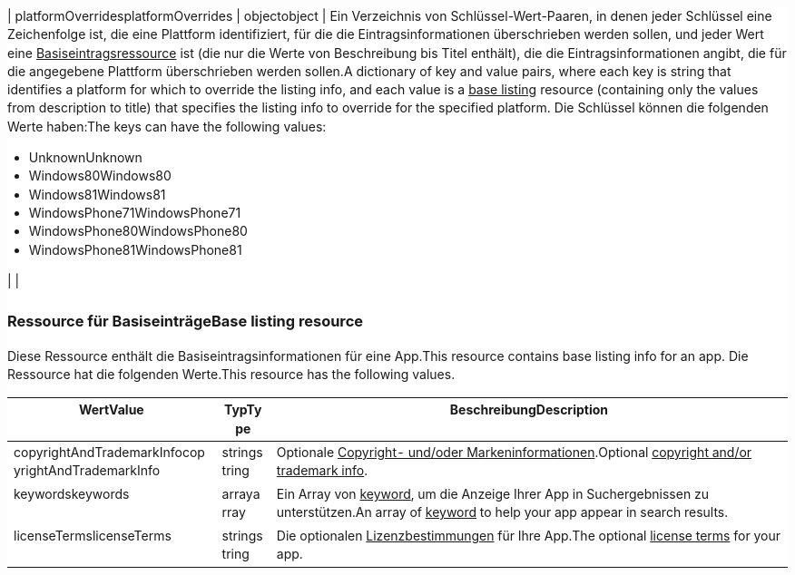 |  <span data-ttu-id="59a8a-398">platformOverrides</span><span class="sxs-lookup"><span data-stu-id="59a8a-398">platformOverrides</span></span>               | <span data-ttu-id="59a8a-399">object</span><span class="sxs-lookup"><span data-stu-id="59a8a-399">object</span></span> |   <span data-ttu-id="59a8a-400">Ein Verzeichnis von Schlüssel-Wert-Paaren, in denen jeder Schlüssel eine Zeichenfolge ist, die eine Plattform identifiziert, für die die Eintragsinformationen überschrieben werden sollen, und jeder Wert eine [Basiseintragsressource](#base-listing-object) ist (die nur die Werte von Beschreibung bis Titel enthält), die die Eintragsinformationen angibt, die für die angegebene Plattform überschrieben werden sollen.</span><span class="sxs-lookup"><span data-stu-id="59a8a-400">A dictionary of key and value pairs, where each key is string that identifies a platform for which to override the listing info, and each value is a [base listing](#base-listing-object) resource (containing only the values from description to title) that specifies the listing info to override for the specified platform.</span></span> <span data-ttu-id="59a8a-401">Die Schlüssel können die folgenden Werte haben:</span><span class="sxs-lookup"><span data-stu-id="59a8a-401">The keys can have the following values:</span></span> <ul><li><span data-ttu-id="59a8a-402">Unknown</span><span class="sxs-lookup"><span data-stu-id="59a8a-402">Unknown</span></span></li><li><span data-ttu-id="59a8a-403">Windows80</span><span class="sxs-lookup"><span data-stu-id="59a8a-403">Windows80</span></span></li><li><span data-ttu-id="59a8a-404">Windows81</span><span class="sxs-lookup"><span data-stu-id="59a8a-404">Windows81</span></span></li><li><span data-ttu-id="59a8a-405">WindowsPhone71</span><span class="sxs-lookup"><span data-stu-id="59a8a-405">WindowsPhone71</span></span></li><li><span data-ttu-id="59a8a-406">WindowsPhone80</span><span class="sxs-lookup"><span data-stu-id="59a8a-406">WindowsPhone80</span></span></li><li><span data-ttu-id="59a8a-407">WindowsPhone81</span><span class="sxs-lookup"><span data-stu-id="59a8a-407">WindowsPhone81</span></span></li></ul>     |      |     

<span id="base-listing-object" />

### <a name="base-listing-resource"></a><span data-ttu-id="59a8a-408">Ressource für Basiseinträge</span><span class="sxs-lookup"><span data-stu-id="59a8a-408">Base listing resource</span></span>

<span data-ttu-id="59a8a-409">Diese Ressource enthält die Basiseintragsinformationen für eine App.</span><span class="sxs-lookup"><span data-stu-id="59a8a-409">This resource contains base listing info for an app.</span></span> <span data-ttu-id="59a8a-410">Die Ressource hat die folgenden Werte.</span><span class="sxs-lookup"><span data-stu-id="59a8a-410">This resource has the following values.</span></span>

| <span data-ttu-id="59a8a-411">Wert</span><span class="sxs-lookup"><span data-stu-id="59a8a-411">Value</span></span>           | <span data-ttu-id="59a8a-412">Typ</span><span class="sxs-lookup"><span data-stu-id="59a8a-412">Type</span></span>    | <span data-ttu-id="59a8a-413">Beschreibung</span><span class="sxs-lookup"><span data-stu-id="59a8a-413">Description</span></span>       |
|-----------------|---------|------|
|  <span data-ttu-id="59a8a-414">copyrightAndTrademarkInfo</span><span class="sxs-lookup"><span data-stu-id="59a8a-414">copyrightAndTrademarkInfo</span></span>                |   <span data-ttu-id="59a8a-415">string</span><span class="sxs-lookup"><span data-stu-id="59a8a-415">string</span></span>      |  <span data-ttu-id="59a8a-416">Optionale [Copyright- und/oder Markeninformationen](https://msdn.microsoft.com/windows/uwp/publish/create-app-descriptions#copyright-and-trademark-info).</span><span class="sxs-lookup"><span data-stu-id="59a8a-416">Optional [copyright and/or trademark info](https://msdn.microsoft.com/windows/uwp/publish/create-app-descriptions#copyright-and-trademark-info).</span></span>  |
|  <span data-ttu-id="59a8a-417">keywords</span><span class="sxs-lookup"><span data-stu-id="59a8a-417">keywords</span></span>                |  <span data-ttu-id="59a8a-418">array</span><span class="sxs-lookup"><span data-stu-id="59a8a-418">array</span></span>       |  <span data-ttu-id="59a8a-419">Ein Array von [keyword](https://msdn.microsoft.com/windows/uwp/publish/create-app-descriptions#keywords), um die Anzeige Ihrer App in Suchergebnissen zu unterstützen.</span><span class="sxs-lookup"><span data-stu-id="59a8a-419">An array of [keyword](https://msdn.microsoft.com/windows/uwp/publish/create-app-descriptions#keywords) to help your app appear in search results.</span></span>    |
|  <span data-ttu-id="59a8a-420">licenseTerms</span><span class="sxs-lookup"><span data-stu-id="59a8a-420">licenseTerms</span></span>                |    <span data-ttu-id="59a8a-421">string</span><span class="sxs-lookup"><span data-stu-id="59a8a-421">string</span></span>     | <span data-ttu-id="59a8a-422">Die optionalen [Lizenzbestimmungen](https://msdn.microsoft.com/windows/uwp/publish/create-app-descriptions#additional-license-terms) für Ihre App.</span><span class="sxs-lookup"><span data-stu-id="59a8a-422">The optional [license terms](https://msdn.microsoft.com/windows/uwp/publish/create-app-descriptions#additional-license-terms) for your app.</span></span>     |